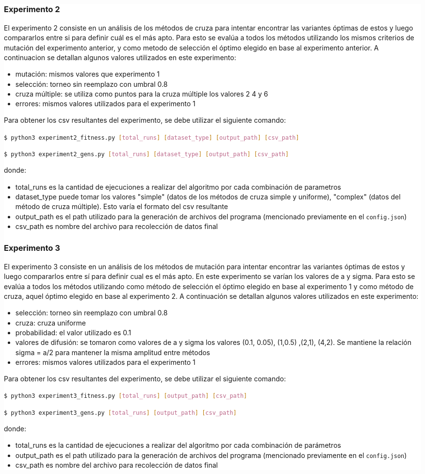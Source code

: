 ### Experimento 2

El experimento 2 consiste en un análisis de los métodos de cruza para intentar encontrar las variantes óptimas de estos y luego compararlos entre si para definir cuál es el más apto. Para esto se evalúa a todos los métodos utilizando los mismos criterios de mutación del experimento anterior, y como metodo de selección el óptimo elegido en base al experimento anterior.
A continuacion se detallan algunos valores utilizados en este experimento:
- mutación: mismos valores que experimento 1
- selección: torneo sin reemplazo con umbral 0.8
- cruza múltiple: se utiliza como puntos para la cruza múltiple los valores 2 4 y 6
- errores: mismos valores utilizados para el experimento 1

Para obtener los csv resultantes del experimento, se debe utilizar el siguiente comando:

```bash
$ python3 experiment2_fitness.py [total_runs] [dataset_type] [output_path] [csv_path]
```
```bash
$ python3 experiment2_gens.py [total_runs] [dataset_type] [output_path] [csv_path]
```

donde: 
- total_runs es la cantidad de ejecuciones a realizar del algoritmo por cada combinación de parametros
- dataset_type puede tomar los valores "simple" (datos de los métodos de cruza simple y uniforme), "complex" (datos del método de cruza múltiple).  Esto varía el formato del csv resultante
- output_path es el path utilizado para la generación de archivos del programa (mencionado previamente en el `config.json`)
- csv_path es nombre del archivo para recolección de datos final
### Experimento 3

El experimento 3 consiste en un análisis de los métodos de mutación para intentar encontrar las variantes óptimas de estos y luego compararlos entre sí para definir cual es el más apto. En este experimento se varían los valores de a y sigma. Para esto se evalúa a todos los métodos utilizando como método de selección el óptimo elegido en base al experimento 1 y como método de cruza, aquel óptimo elegido en base al experimento 2.
A continuación se detallan algunos valores utilizados en este experimento:
- selección: torneo sin reemplazo con umbral 0.8
- cruza: cruza uniforme
- probabilidad: el valor utilizado es 0.1
- valores de difusión: se tomaron como valores de a y sigma los valores (0.1, 0.05), (1,0.5) ,(2,1), (4,2). Se mantiene la relación sigma = a/2 para mantener la misma amplitud entre métodos
- errores: mismos valores utilizados para el experimento 1

Para obtener los csv resultantes del experimento, se debe utilizar el siguiente comando:

```bash
$ python3 experiment3_fitness.py [total_runs] [output_path] [csv_path]
```
```bash
$ python3 experiment3_gens.py [total_runs] [output_path] [csv_path]
```

donde: 
- total_runs es la cantidad de ejecuciones a realizar del algoritmo por cada combinación de parámetros
- output_path es el path utilizado para la generación de archivos del programa (mencionado previamente en el `config.json`)
- csv_path es nombre del archivo para recolección de datos final
